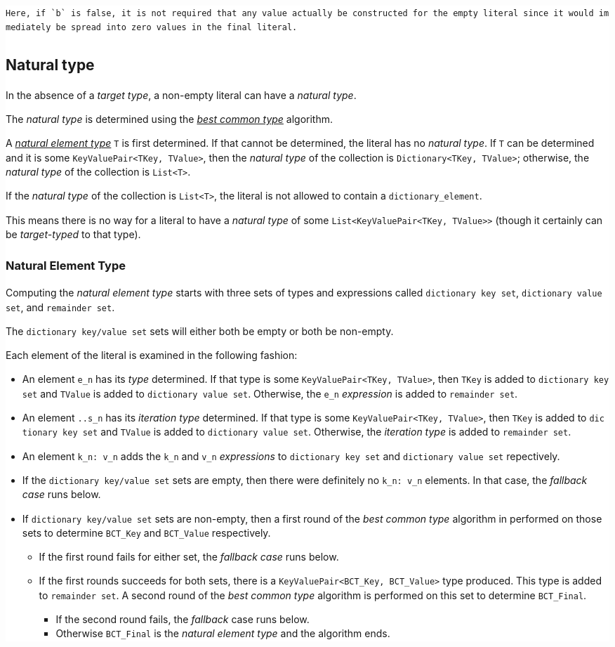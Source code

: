     Here, if `b` is false, it is not required that any value actually be constructed for the empty literal since it would immediately be spread into zero values in the final literal.


## Natural type
[natural-type]: #natural-type

In the absence of a *target type*, a non-empty literal can have a *natural type*.

The *natural type* is determined using the [*best common type*](https://github.com/dotnet/csharpstandard/blob/standard-v6/standard/expressions.md#116315-finding-the-best-common-type-of-a-set-of-expressions) algorithm.

A [*natural element type*](#natural-element-type) `T` is first determined.  If that cannot be determined, the literal has no *natural type*.  If `T` can be determined and it is some `KeyValuePair<TKey, TValue>`, then the *natural type* of the collection is `Dictionary<TKey, TValue>`; otherwise, the *natural type* of the collection is `List<T>`.

If the *natural type* of the collection is `List<T>`, the literal is not allowed to contain a `dictionary_element`.

This means there is no way for a literal to have a *natural type* of some `List<KeyValuePair<TKey, TValue>>` (though it certainly can be *target-typed* to that type).


### Natural Element Type
[natural-element-type]: #natural-element-type

Computing the *natural element type* starts with three sets of types and expressions called `dictionary key set`, `dictionary value set`, and `remainder set`.

The `dictionary key/value set` sets will either both be empty or both be non-empty.

Each element of the literal is examined in the following fashion:

* An element `e_n` has its *type* determined.  If that type is some `KeyValuePair<TKey, TValue>`, then `TKey` is added to `dictionary key set` and `TValue` is added to `dictionary value set`.  Otherwise, the `e_n` *expression* is added to `remainder set`.

* An element `..s_n` has its *iteration type* determined.  If that type is some `KeyValuePair<TKey, TValue>`, then `TKey` is added to `dictionary key set` and `TValue` is added to `dictionary value set`. Otherwise, the *iteration type* is added to `remainder set`.

* An element `k_n: v_n` adds the `k_n` and `v_n` *expressions* to `dictionary key set` and `dictionary value set` repectively.

* If the `dictionary key/value set` sets are empty, then there were definitely no `k_n: v_n` elements. In that case, the *fallback case* runs below.

* If `dictionary key/value set` sets are non-empty, then a first round of the *best common type* algorithm in performed on those sets to determine `BCT_Key` and `BCT_Value` respectively.

    * If the first round fails for either set, the *fallback case* runs below.

    * If the first rounds succeeds for both sets, there is a `KeyValuePair<BCT_Key, BCT_Value>` type produced.  This type is added to `remainder set`.  A second round of the *best common type* algorithm is performed on this set to determine `BCT_Final`.

        * If the second round fails, the *fallback* case runs below.
        * Otherwise `BCT_Final` is the *natural element type* and the algorithm ends.


[summary]: #summary
[motivation]: #motivation
[design]: #detailed-design
[spec-clarifications]: #spec-clarifications
[constructible-collection-types]: #constructible-collection-types
[construct-methods]: #construct-methods
[init-methods]: #init-methods
[span-types]: #span-types
[collection-literal-translation]: #collection-literal-translation
[interface-translation]: #interface-translation
[known-length-translation]: #known-length-translation
[unknown-length-translation]: #unknown-length-translation
[unsupported-scenarios]: #unsupported-scenarios
[syntax-ambiguities]: #syntax-ambiguities
[drawbacks]: #drawbacks
[alternatives]: #alternatives
[resolved]: #resolved-questions
[unresolved]: #unresolved-questions
[design-meetings]: #design-meetings
[working-group-meetings]: #working-group-meetings